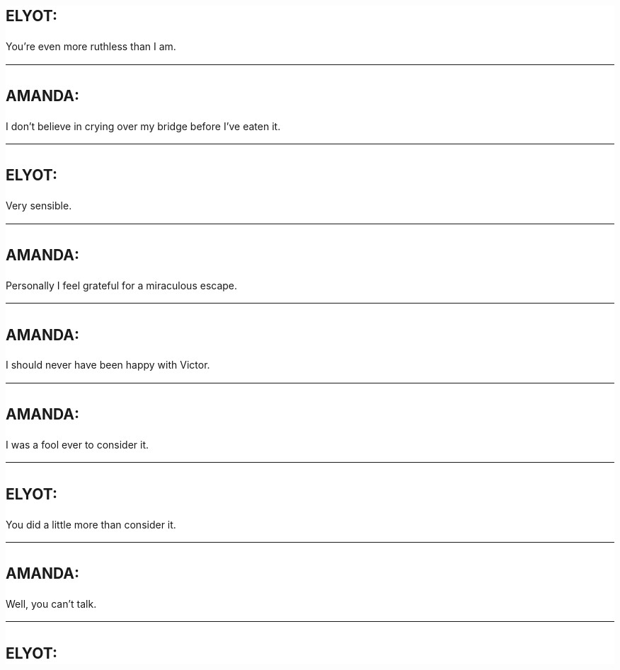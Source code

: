
## ELYOT:

You’re even more ruthless than I am.

---

## AMANDA:

I don’t believe in crying over my bridge before I’ve eaten it.

---

## ELYOT:

Very sensible.

---

## AMANDA:

Personally I feel grateful for a miraculous escape.

---

## AMANDA:

I should never have been happy with Victor.

---

## AMANDA:

I was a fool ever to consider it.

---

## ELYOT:

You did a little more than consider it.

---

## AMANDA:

Well, you can’t talk.

---

## ELYOT:
